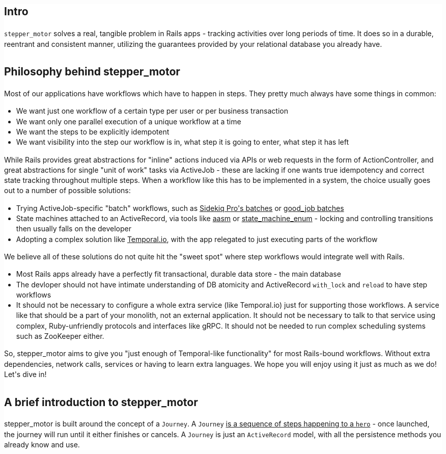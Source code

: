 ## Intro

`stepper_motor` solves a real, tangible problem in Rails apps - tracking activities over long periods of time. It does so in a durable, reentrant and consistent manner, utilizing the guarantees provided by your relational database you already have.

## Philosophy behind stepper_motor

Most of our applications have workflows which have to happen in steps. They pretty much always have some things in common:

* We want just one workflow of a certain type per user or per business transaction
* We want only one parallel execution of a unique workflow at a time
* We want the steps to be explicitly idempotent
* We want visibility into the step our workflow is in, what step it is going to enter, what step it has left

While Rails provides great abstractions for "inline" actions induced via APIs or web requests in the form of ActionController, and great abstractions for single "unit of work" tasks via ActiveJob - these are lacking if one wants true idempotency and correct state tracking throughout multiple steps. When a workflow like this has to be implemented in a system, the choice usually goes out to a number of possible solutions:

* Trying ActiveJob-specific "batch" workflows, such as [Sidekiq Pro's batches](https://github.com/sidekiq/sidekiq/wiki/Batches) or [good_job batches](https://github.com/bensheldon/good_job?tab=readme-ov-file#batches)
* State machines attached to an ActiveRecord, via tools like [aasm](https://github.com/aasm/aasm) or [state_machine_enum](https://github.com/cheddar-me/state_machine_enum) - locking and controlling transitions then usually falls on the developer
* Adopting a complex solution like [Temporal.io](https://temporal.io/), with the app relegated to just executing parts of the workflow

We believe all of these solutions do not quite hit the "sweet spot" where step workflows would integrate well with Rails.

* Most Rails apps already have a perfectly fit transactional, durable data store - the main database
* The devloper should not have intimate understanding of DB atomicity and ActiveRecord `with_lock` and `reload` to have step workflows
* It should not be necessary to configure a whole extra service (like Temporal.io) just for supporting those workflows. A service like that should be a part of your monolith, not an external application. It should not be necessary to talk to that service using complex, Ruby-unfriendly protocols and interfaces like gRPC. It should not be needed to run complex scheduling systems such as ZooKeeper either.

So, stepper_motor aims to give you "just enough of Temporal-like functionality" for most Rails-bound workflows. Without extra dependencies, network calls, services or having to learn extra languages. We hope you will enjoy using it just as much as we do! Let's dive in!

## A brief introduction to stepper_motor

stepper_motor is built around the concept of a `Journey`. A `Journey` [is a sequence of steps happening to a `hero`](https://en.wikipedia.org/wiki/Hero%27s_journey) - once launched, the journey will run until it either finishes or cancels. A `Journey` is just an `ActiveRecord` model, with all the persistence methods you already know and use.
